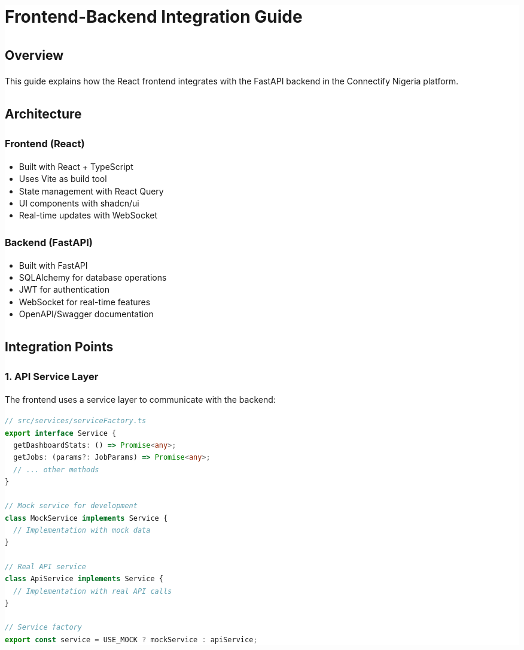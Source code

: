 # Frontend-Backend Integration Guide

## Overview
This guide explains how the React frontend integrates with the FastAPI backend in the Connectify Nigeria platform.

## Architecture

### Frontend (React)
- Built with React + TypeScript
- Uses Vite as build tool
- State management with React Query
- UI components with shadcn/ui
- Real-time updates with WebSocket

### Backend (FastAPI)
- Built with FastAPI
- SQLAlchemy for database operations
- JWT for authentication
- WebSocket for real-time features
- OpenAPI/Swagger documentation

## Integration Points

### 1. API Service Layer
The frontend uses a service layer to communicate with the backend:

```typescript
// src/services/serviceFactory.ts
export interface Service {
  getDashboardStats: () => Promise<any>;
  getJobs: (params?: JobParams) => Promise<any>;
  // ... other methods
}

// Mock service for development
class MockService implements Service {
  // Implementation with mock data
}

// Real API service
class ApiService implements Service {
  // Implementation with real API calls
}

// Service factory
export const service = USE_MOCK ? mockService : apiService;
```
